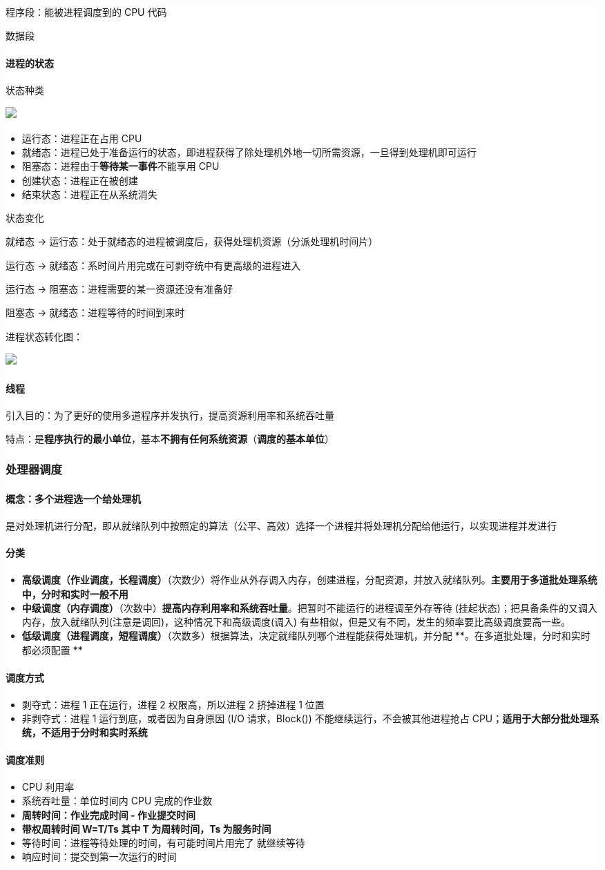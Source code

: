 程序段：能被进程调度到的 CPU 代码

数据段

#### 进程的状态

状态种类

![](https://i-blog.csdnimg.cn/blog_migrate/e880b626128dddecc22e1bf67f6c96dd.png)

*   运行态：进程正在占用 CPU
*   就绪态：进程已处于准备运行的状态，即进程获得了除处理机外地一切所需资源，一旦得到处理机即可运行
*   阻塞态：进程由于**等待某一事件**不能享用 CPU
*   创建状态：进程正在被创建
*   结束状态：进程正在从系统消失

状态变化

就绪态 -> 运行态：处于就绪态的进程被调度后，获得处理机资源（分派处理机时间片）

运行态 -> 就绪态：系时间片用完或在可剥夺统中有更高级的进程进入

运行态 -> 阻塞态：进程需要的某一资源还没有准备好

阻塞态 -> 就绪态：进程等待的时间到来时

进程状态转化图：

![](https://i-blog.csdnimg.cn/blog_migrate/7478da23a11b1a44f156f204c07c4c67.png)

#### 线程

引入目的：为了更好的使用多道程序并发执行，提高资源利用率和系统吞吐量

特点：是**程序执行的最小单位**，基本**不拥有任何系统资源**（**调度的基本单位**）

### 处理器调度

#### 概念：多个进程选一个给处理机

是对处理机进行分配，即从就绪队列中按照定的算法（公平、高效）选择一个进程并将处理机分配给他运行，以实现进程并发进行

#### 分类

*   **高级调度（作业调度，长程调度）**（次数少）将作业从外存调入内存，创建进程，分配资源，并放入就绪队列。**主要用于多道批处理系统中，分时和实时一般不用**
*   **中级调度（内存调度）**（次数中）**提高内存利用率和系统吞吐量**。把暂时不能运行的进程调至外存等待 (挂起状态)；把具备条件的又调入内存，放入就绪队列(注意是调回)，这种情况下和高级调度(调入) 有些相似，但是又有不同，发生的频率要比高级调度要高一些。
*   **低级调度（进程调度，短程调度）**（次数多）根据算法，决定就绪队列哪个进程能获得处理机，并分配 **。在多道批处理，分时和实时都必须配置 **

#### 调度方式

*   剥夺式：进程 1 正在运行，进程 2 权限高，所以进程 2 挤掉进程 1 位置
*   非剥夺式：进程 1 运行到底，或者因为自身原因 (I/O 请求，Block()) 不能继续运行，不会被其他进程抢占 CPU；**适用于大部分批处理系统，不适用于分时和实时系统**

#### 调度准则

*   CPU 利用率
*   系统吞吐量：单位时间内 CPU 完成的作业数
*   **周转时间：作业完成时间 - 作业提交时间**
*   **带权周转时间 W=T/Ts 其中 T 为周转时间，Ts 为服务时间**
*   等待时间：进程等待处理的时间，有可能时间片用完了 就继续等待
*   响应时间：提交到第一次运行的时间
